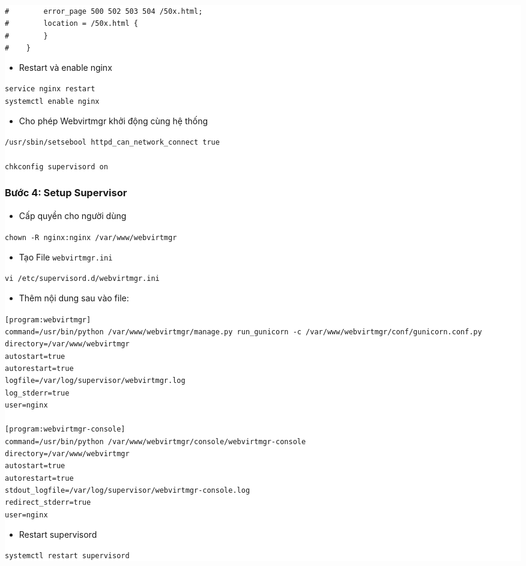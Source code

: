 ```
#        error_page 500 502 503 504 /50x.html;
#        location = /50x.html {
#        }
#    }
```

- Restart và enable nginx

```
service nginx restart
systemctl enable nginx
```

- Cho phép Webvirtmgr khởi động cùng hệ thống

```
/usr/sbin/setsebool httpd_can_network_connect true

chkconfig supervisord on
```

### Bước 4: Setup Supervisor

- Cấp quyền cho người dùng
```
chown -R nginx:nginx /var/www/webvirtmgr
```
- Tạo File `webvirtmgr.ini`

```
vi /etc/supervisord.d/webvirtmgr.ini

```
- Thêm nội dung sau vào file:
```
[program:webvirtmgr]
command=/usr/bin/python /var/www/webvirtmgr/manage.py run_gunicorn -c /var/www/webvirtmgr/conf/gunicorn.conf.py
directory=/var/www/webvirtmgr
autostart=true
autorestart=true
logfile=/var/log/supervisor/webvirtmgr.log
log_stderr=true
user=nginx
 
[program:webvirtmgr-console]
command=/usr/bin/python /var/www/webvirtmgr/console/webvirtmgr-console
directory=/var/www/webvirtmgr
autostart=true
autorestart=true
stdout_logfile=/var/log/supervisor/webvirtmgr-console.log
redirect_stderr=true
user=nginx
```
- Restart supervisord
```
systemctl restart supervisord
```
